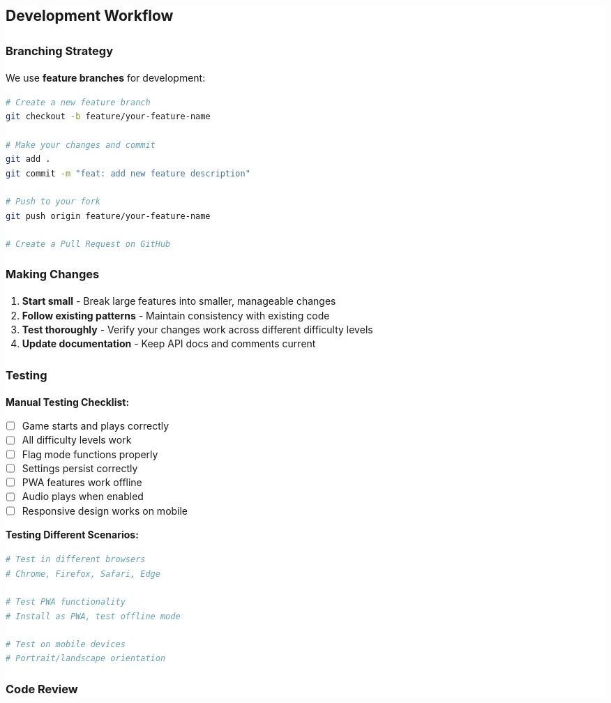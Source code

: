 
## Development Workflow

### Branching Strategy

We use **feature branches** for development:

```bash
# Create a new feature branch
git checkout -b feature/your-feature-name

# Make your changes and commit
git add .
git commit -m "feat: add new feature description"

# Push to your fork
git push origin feature/your-feature-name

# Create a Pull Request on GitHub
```

### Making Changes

1. **Start small** - Break large features into smaller, manageable changes
2. **Follow existing patterns** - Maintain consistency with existing code
3. **Test thoroughly** - Verify your changes work across different difficulty levels
4. **Update documentation** - Keep API docs and comments current

### Testing

**Manual Testing Checklist:**
- [ ] Game starts and plays correctly
- [ ] All difficulty levels work
- [ ] Flag mode functions properly
- [ ] Settings persist correctly
- [ ] PWA features work offline
- [ ] Audio plays when enabled
- [ ] Responsive design works on mobile

**Testing Different Scenarios:**
```bash
# Test in different browsers
# Chrome, Firefox, Safari, Edge

# Test PWA functionality
# Install as PWA, test offline mode

# Test on mobile devices
# Portrait/landscape orientation
```

### Code Review

